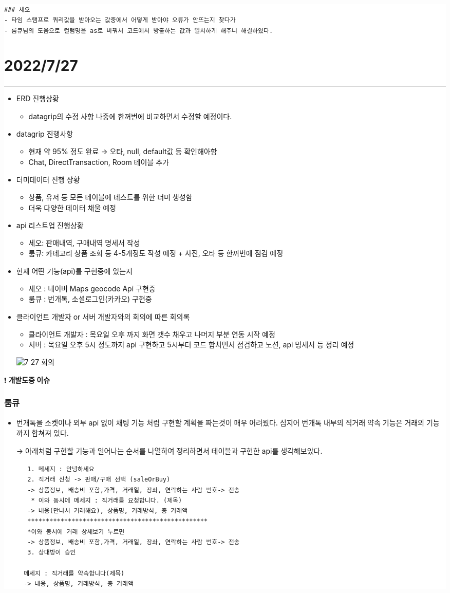     ### 세오
    - 타임 스탬프로 쿼리값을 받아오는 값중에서 어떻게 받아야 오류가 안뜨는지 찾다가
    - 룸큐님의 도움으로 컬럼명을 as로 바꿔서 코드에서 방출하는 값과 일치하게 해주니 해결하였다.


# 2022/7/27

---

- ERD 진행상황
    - datagrip의 수정 사항 나중에 한꺼번에 비교하면서 수정할 예정이다.

- datagrip 진행사항
    - 현재 약 95% 정도 완료 → 오타, null, default값 등 확인해아함
    - Chat, DirectTransaction, Room 테이블 추가

- 더미데이터 진행 상황
    - 상품, 유저 등 모든 테이블에 테스트를 위한 더미 생성함
    - 더욱 다양한 데이터 채울 예정

- api 리스트업 진행상황
    - 세오:  판매내역, 구매내역 명세서 작성
    - 룸큐:  카테고리 상품 조회 등 4-5개정도 작성 예정 + 사진, 오타 등 한꺼번에 점검 예정

- 현재 어떤 기능(api)를 구현중에 있는지
    - 세오 :  네이버 Maps geocode Api 구현중
    - 룸큐 :  번개톡, 소셜로그인(카카오) 구현중
    
- 클라이언트 개발자 or 서버 개발자와의 회의에 따른 회의록
    - 클라이언트 개발자 : 목요일 오후 까지 화면 갯수 채우고 나머지 부분 연동 시작 예정
    - 서버 : 목요일 오후 5시 정도까지 api 구현하고 5시부터 코드 합치면서 점검하고 노션, api 명세서 등 정리 예정

    ![7 27 회의](https://user-images.githubusercontent.com/69641554/181272450-ecf09a23-f4e0-401c-8c87-48da322946da.png)
    

❗ **개발도중 이슈**

### 룸큐

- 번개톡을 소켓이나 외부 api 없이 채팅 기능 처럼 구현할 계획을 짜는것이 매우 어려웠다. 심지어 번개톡 내부의 직거래 약속 기능은 거래의 기능까지 합쳐져 있다.
    
    → 아래처럼 구현할 기능과 일어나는 순서를 나열하여 정리하면서 테이블과 구현한 api를 생각해보았다.
    
         1. 메세지 : 안녕하세요
         2. 직거래 신청 -> 판매/구매 선택 (saleOrBuy)
         -> 상품정보, 배송비 포함,가격, 거래일, 장솨, 연락하는 사람 번호-> 전송
          * 이와 동시에 메세지 : 직거래를 요청합니다. (제목)
         -> 내용(만나서 거래해요), 상품명, 거래방식, 총 거래액
         *************************************************
         *이와 동시에 거래 상세보기 누르면
         -> 상품정보, 배송비 포함,가격, 거래일, 장솨, 연락하는 사람 번호-> 전송
         3. 상대방이 승인
        
        메세지 : 직거래를 약속합니다(제목)
        -> 내용, 상품명, 거래방식, 총 거래액
        